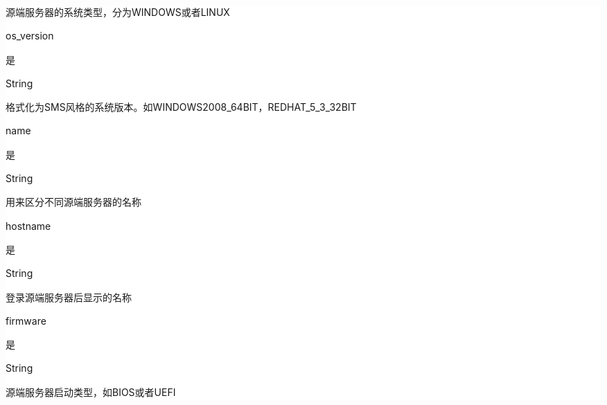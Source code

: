 <td class="cellrowborder" valign="top" width="49.6926032660903%" headers="mcps1.2.5.1.4 "><p id="p1333164612102"><a name="p1333164612102"></a><a name="p1333164612102"></a>源端服务器的系统类型，分为WINDOWS或者LINUX</p>
</td>
</tr>
<tr id="row17434174153117"><td class="cellrowborder" valign="top" width="16.762728146013448%" headers="mcps1.2.5.1.1 "><p id="p1945815183117"><a name="p1945815183117"></a><a name="p1945815183117"></a>os_version</p>
</td>
<td class="cellrowborder" valign="top" width="20.240153698366957%" headers="mcps1.2.5.1.2 "><p id="p189574153315"><a name="p189574153315"></a><a name="p189574153315"></a>是</p>
</td>
<td class="cellrowborder" valign="top" width="13.304514889529301%" headers="mcps1.2.5.1.3 "><p id="p195217151313"><a name="p195217151313"></a><a name="p195217151313"></a>String</p>
</td>
<td class="cellrowborder" valign="top" width="49.6926032660903%" headers="mcps1.2.5.1.4 "><p id="p129621015193113"><a name="p129621015193113"></a><a name="p129621015193113"></a>格式化为SMS风格的系统版本。如WINDOWS2008_64BIT，REDHAT_5_3_32BIT</p>
</td>
</tr>
<tr id="row633104691018"><td class="cellrowborder" valign="top" width="16.762728146013448%" headers="mcps1.2.5.1.1 "><p id="p1633446151018"><a name="p1633446151018"></a><a name="p1633446151018"></a>name</p>
</td>
<td class="cellrowborder" valign="top" width="20.240153698366957%" headers="mcps1.2.5.1.2 "><p id="p19331646171018"><a name="p19331646171018"></a><a name="p19331646171018"></a>是</p>
</td>
<td class="cellrowborder" valign="top" width="13.304514889529301%" headers="mcps1.2.5.1.3 "><p id="p1633246121018"><a name="p1633246121018"></a><a name="p1633246121018"></a>String</p>
</td>
<td class="cellrowborder" valign="top" width="49.6926032660903%" headers="mcps1.2.5.1.4 "><p id="p18247425162714"><a name="p18247425162714"></a><a name="p18247425162714"></a>用来区分不同源端服务器的名称</p>
</td>
</tr>
<tr id="row1434204615109"><td class="cellrowborder" valign="top" width="16.762728146013448%" headers="mcps1.2.5.1.1 "><p id="p153424611010"><a name="p153424611010"></a><a name="p153424611010"></a>hostname</p>
</td>
<td class="cellrowborder" valign="top" width="20.240153698366957%" headers="mcps1.2.5.1.2 "><p id="p12341646111013"><a name="p12341646111013"></a><a name="p12341646111013"></a>是</p>
</td>
<td class="cellrowborder" valign="top" width="13.304514889529301%" headers="mcps1.2.5.1.3 "><p id="p193474641010"><a name="p193474641010"></a><a name="p193474641010"></a>String</p>
</td>
<td class="cellrowborder" valign="top" width="49.6926032660903%" headers="mcps1.2.5.1.4 "><p id="p73487525299"><a name="p73487525299"></a><a name="p73487525299"></a>登录源端服务器后显示的名称</p>
</td>
</tr>
<tr id="row2344466102"><td class="cellrowborder" valign="top" width="16.762728146013448%" headers="mcps1.2.5.1.1 "><p id="p19341046111012"><a name="p19341046111012"></a><a name="p19341046111012"></a>firmware</p>
</td>
<td class="cellrowborder" valign="top" width="20.240153698366957%" headers="mcps1.2.5.1.2 "><p id="p234134612104"><a name="p234134612104"></a><a name="p234134612104"></a>是</p>
</td>
<td class="cellrowborder" valign="top" width="13.304514889529301%" headers="mcps1.2.5.1.3 "><p id="p1734046171011"><a name="p1734046171011"></a><a name="p1734046171011"></a>String</p>
</td>
<td class="cellrowborder" valign="top" width="49.6926032660903%" headers="mcps1.2.5.1.4 "><p id="p979731119319"><a name="p979731119319"></a><a name="p979731119319"></a>源端服务器启动类型，如BIOS或者UEFI</p>
</td>
</tr>